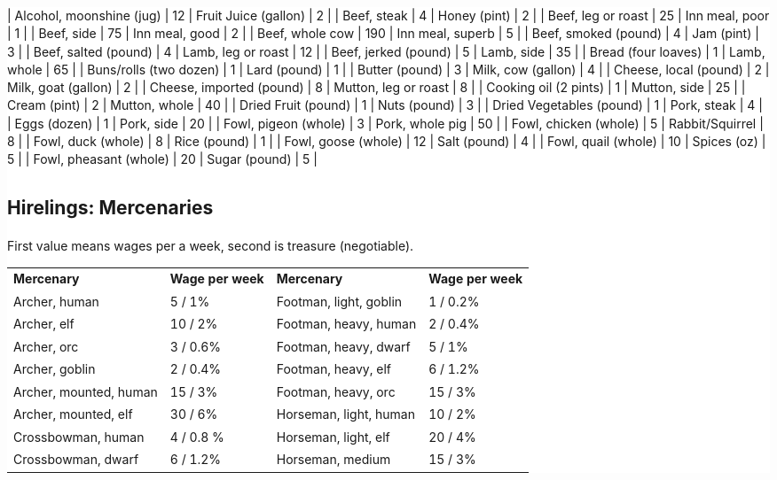 | Alcohol, moonshine (jug)            | 12       | Fruit Juice (gallon)     | 2        |
| Beef, steak                         | 4        | Honey (pint)             | 2        |
| Beef, leg or roast                  | 25       | Inn meal, poor           | 1        |
| Beef, side                          | 75       | Inn meal, good           | 2        |
| Beef, whole cow                     | 190      | Inn meal, superb         | 5        |
| Beef, smoked (pound)                | 4        | Jam (pint)               | 3        |
| Beef, salted (pound)                | 4        | Lamb, leg or roast       | 12       |
| Beef, jerked (pound)                | 5        | Lamb, side               | 35       |
| Bread (four loaves)                 | 1        | Lamb, whole              | 65       |
| Buns/rolls (two dozen)              | 1        | Lard (pound)             | 1        |
| Butter (pound)                      | 3        | Milk, cow (gallon)       | 4        |
| Cheese, local (pound)               | 2        | Milk, goat (gallon)      | 2        |
| Cheese, imported (pound)            | 8        | Mutton, leg or roast     | 8        |
| Cooking oil (2 pints)               | 1        | Mutton, side             | 25       |
| Cream (pint)                        | 2        | Mutton, whole            | 40       |
| Dried Fruit (pound)                 | 1        | Nuts (pound)             | 3        |
| Dried Vegetables (pound)            | 1        | Pork, steak              | 4        |
| Eggs (dozen)                        | 1        | Pork, side               | 20       |
| Fowl,  pigeon (whole)               | 3        | Pork, whole pig          | 50       |
| Fowl, chicken (whole)               | 5        | Rabbit/Squirrel          | 8        |
| Fowl, duck (whole)                  | 8        | Rice (pound)             | 1        |
| Fowl, goose (whole)                 | 12       | Salt (pound)             | 4        |
| Fowl, quail (whole)                 | 10       | Spices (oz)              | 5        |
| Fowl, pheasant (whole)              | 20       | Sugar (pound)            | 5        |

## Hirelings: Mercenaries

First value means wages per a week, second  is treasure (negotiable).

|                             |                   |                        |                   |
| --------------------------- | ----------------- | ---------------------- | ----------------- |
| **Mercenary**               | **Wage per week** | **Mercenary**          | **Wage per week** |
| Archer, human               | 5 / 1%            | Footman, light, goblin | 1 / 0.2%          |
| Archer, elf                 | 10 / 2%           | Footman, heavy, human  | 2 / 0.4%          |
| Archer, orc                 | 3 / 0.6%          | Footman, heavy, dwarf  | 5 / 1%            |
| Archer, goblin              | 2 / 0.4%          | Footman, heavy, elf    | 6 / 1.2%          |
| Archer, mounted, human      | 15 / 3%           | Footman, heavy, orc    | 15 / 3%           |
| Archer, mounted, elf        | 30 / 6%           | Horseman, light, human | 10 / 2%           |
| Crossbowman, human          | 4 / 0.8 %         | Horseman, light, elf   | 20 / 4%           |
| Crossbowman, dwarf          | 6 / 1.2%          | Horseman, medium       | 15 / 3%           |